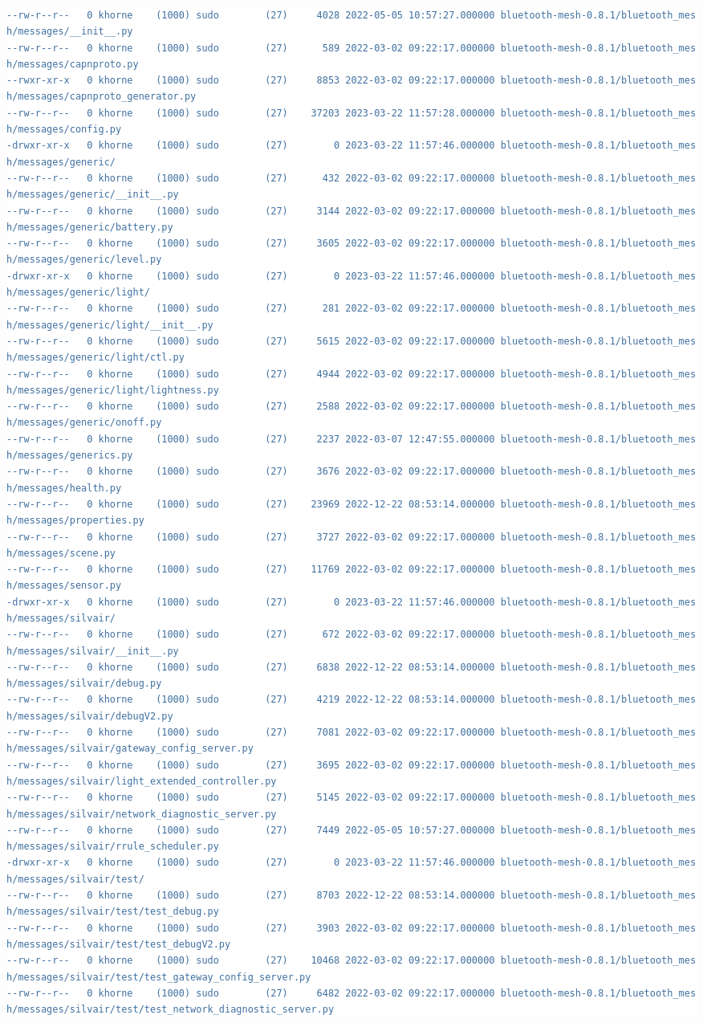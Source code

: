 ```diff
--rw-r--r--   0 khorne    (1000) sudo        (27)     4028 2022-05-05 10:57:27.000000 bluetooth-mesh-0.8.1/bluetooth_mesh/messages/__init__.py
--rw-r--r--   0 khorne    (1000) sudo        (27)      589 2022-03-02 09:22:17.000000 bluetooth-mesh-0.8.1/bluetooth_mesh/messages/capnproto.py
--rwxr-xr-x   0 khorne    (1000) sudo        (27)     8853 2022-03-02 09:22:17.000000 bluetooth-mesh-0.8.1/bluetooth_mesh/messages/capnproto_generator.py
--rw-r--r--   0 khorne    (1000) sudo        (27)    37203 2023-03-22 11:57:28.000000 bluetooth-mesh-0.8.1/bluetooth_mesh/messages/config.py
-drwxr-xr-x   0 khorne    (1000) sudo        (27)        0 2023-03-22 11:57:46.000000 bluetooth-mesh-0.8.1/bluetooth_mesh/messages/generic/
--rw-r--r--   0 khorne    (1000) sudo        (27)      432 2022-03-02 09:22:17.000000 bluetooth-mesh-0.8.1/bluetooth_mesh/messages/generic/__init__.py
--rw-r--r--   0 khorne    (1000) sudo        (27)     3144 2022-03-02 09:22:17.000000 bluetooth-mesh-0.8.1/bluetooth_mesh/messages/generic/battery.py
--rw-r--r--   0 khorne    (1000) sudo        (27)     3605 2022-03-02 09:22:17.000000 bluetooth-mesh-0.8.1/bluetooth_mesh/messages/generic/level.py
-drwxr-xr-x   0 khorne    (1000) sudo        (27)        0 2023-03-22 11:57:46.000000 bluetooth-mesh-0.8.1/bluetooth_mesh/messages/generic/light/
--rw-r--r--   0 khorne    (1000) sudo        (27)      281 2022-03-02 09:22:17.000000 bluetooth-mesh-0.8.1/bluetooth_mesh/messages/generic/light/__init__.py
--rw-r--r--   0 khorne    (1000) sudo        (27)     5615 2022-03-02 09:22:17.000000 bluetooth-mesh-0.8.1/bluetooth_mesh/messages/generic/light/ctl.py
--rw-r--r--   0 khorne    (1000) sudo        (27)     4944 2022-03-02 09:22:17.000000 bluetooth-mesh-0.8.1/bluetooth_mesh/messages/generic/light/lightness.py
--rw-r--r--   0 khorne    (1000) sudo        (27)     2588 2022-03-02 09:22:17.000000 bluetooth-mesh-0.8.1/bluetooth_mesh/messages/generic/onoff.py
--rw-r--r--   0 khorne    (1000) sudo        (27)     2237 2022-03-07 12:47:55.000000 bluetooth-mesh-0.8.1/bluetooth_mesh/messages/generics.py
--rw-r--r--   0 khorne    (1000) sudo        (27)     3676 2022-03-02 09:22:17.000000 bluetooth-mesh-0.8.1/bluetooth_mesh/messages/health.py
--rw-r--r--   0 khorne    (1000) sudo        (27)    23969 2022-12-22 08:53:14.000000 bluetooth-mesh-0.8.1/bluetooth_mesh/messages/properties.py
--rw-r--r--   0 khorne    (1000) sudo        (27)     3727 2022-03-02 09:22:17.000000 bluetooth-mesh-0.8.1/bluetooth_mesh/messages/scene.py
--rw-r--r--   0 khorne    (1000) sudo        (27)    11769 2022-03-02 09:22:17.000000 bluetooth-mesh-0.8.1/bluetooth_mesh/messages/sensor.py
-drwxr-xr-x   0 khorne    (1000) sudo        (27)        0 2023-03-22 11:57:46.000000 bluetooth-mesh-0.8.1/bluetooth_mesh/messages/silvair/
--rw-r--r--   0 khorne    (1000) sudo        (27)      672 2022-03-02 09:22:17.000000 bluetooth-mesh-0.8.1/bluetooth_mesh/messages/silvair/__init__.py
--rw-r--r--   0 khorne    (1000) sudo        (27)     6838 2022-12-22 08:53:14.000000 bluetooth-mesh-0.8.1/bluetooth_mesh/messages/silvair/debug.py
--rw-r--r--   0 khorne    (1000) sudo        (27)     4219 2022-12-22 08:53:14.000000 bluetooth-mesh-0.8.1/bluetooth_mesh/messages/silvair/debugV2.py
--rw-r--r--   0 khorne    (1000) sudo        (27)     7081 2022-03-02 09:22:17.000000 bluetooth-mesh-0.8.1/bluetooth_mesh/messages/silvair/gateway_config_server.py
--rw-r--r--   0 khorne    (1000) sudo        (27)     3695 2022-03-02 09:22:17.000000 bluetooth-mesh-0.8.1/bluetooth_mesh/messages/silvair/light_extended_controller.py
--rw-r--r--   0 khorne    (1000) sudo        (27)     5145 2022-03-02 09:22:17.000000 bluetooth-mesh-0.8.1/bluetooth_mesh/messages/silvair/network_diagnostic_server.py
--rw-r--r--   0 khorne    (1000) sudo        (27)     7449 2022-05-05 10:57:27.000000 bluetooth-mesh-0.8.1/bluetooth_mesh/messages/silvair/rrule_scheduler.py
-drwxr-xr-x   0 khorne    (1000) sudo        (27)        0 2023-03-22 11:57:46.000000 bluetooth-mesh-0.8.1/bluetooth_mesh/messages/silvair/test/
--rw-r--r--   0 khorne    (1000) sudo        (27)     8703 2022-12-22 08:53:14.000000 bluetooth-mesh-0.8.1/bluetooth_mesh/messages/silvair/test/test_debug.py
--rw-r--r--   0 khorne    (1000) sudo        (27)     3903 2022-03-02 09:22:17.000000 bluetooth-mesh-0.8.1/bluetooth_mesh/messages/silvair/test/test_debugV2.py
--rw-r--r--   0 khorne    (1000) sudo        (27)    10468 2022-03-02 09:22:17.000000 bluetooth-mesh-0.8.1/bluetooth_mesh/messages/silvair/test/test_gateway_config_server.py
--rw-r--r--   0 khorne    (1000) sudo        (27)     6482 2022-03-02 09:22:17.000000 bluetooth-mesh-0.8.1/bluetooth_mesh/messages/silvair/test/test_network_diagnostic_server.py
```